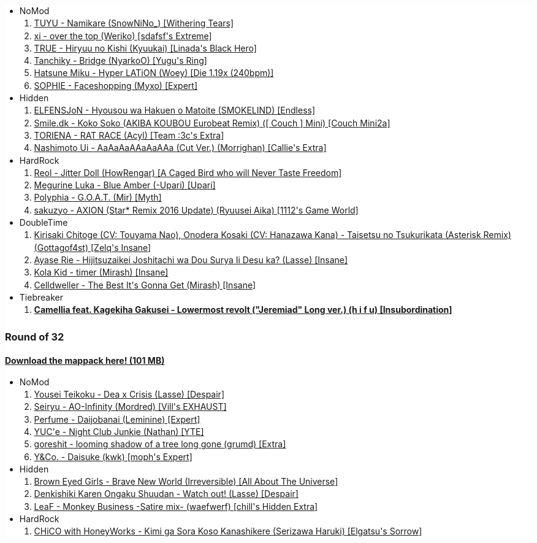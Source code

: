 - NoMod
  1. [TUYU - Namikare (SnowNiNo\_) [Withering Tears]](https://osu.ppy.sh/beatmapsets/1115515#osu/2330438)
  2. [xi - over the top (Weriko) [sdafsf's Extreme]](https://osu.ppy.sh/beatmapsets/519505#osu/1408381)
  3. [TRUE - Hiryuu no Kishi (Kyuukai) [Linada's Black Hero]](https://osu.ppy.sh/beatmapsets/696941#osu/1476144)
  4. [Tanchiky - Bridge (NyarkoO) [Yugu's Ring]](https://osu.ppy.sh/beatmapsets/1378720#osu/2852271)
  5. [Hatsune Miku - Hyper LATiON (Woey) [Die 1.19x (240bpm)]](https://osu.ppy.sh/beatmapsets/1517325#osu/3106302)
  6. [SOPHIE - Faceshopping (Myxo) [Expert]](https://osu.ppy.sh/beatmapsets/862256#osu/1803653)
- Hidden
  1. [ELFENSJoN - Hyousou wa Hakuen o Matoite (SMOKELIND) [Endless]](https://osu.ppy.sh/beatmapsets/1332833#osu/2761831)
  2. [Smile.dk - Koko Soko (AKIBA KOUBOU Eurobeat Remix) ([ Couch ] Mini) [Couch Mini2a]](https://osu.ppy.sh/beatmapsets/1302792#osu/2701902)
  3. [TORIENA - RAT RACE (Acyl) [Team :3c's Extra]](https://osu.ppy.sh/beatmapsets/1027510#osu/2148690)
  4. [Nashimoto Ui - AaAaAaAAaAaAAa (Cut Ver.) (Morrighan) [Callie's Extra]](https://osu.ppy.sh/beatmapsets/1159170#osu/2593942)
- HardRock
  1. [Reol - Jitter Doll (HowRengar) [A Caged Bird who will Never Taste Freedom]](https://osu.ppy.sh/beatmapsets/1010993#osu/2116181)
  2. [Megurine Luka - Blue Amber (-Upari) [Upari]](https://osu.ppy.sh/beatmapsets/44807#osu/140390)
  3. [Polyphia - G.O.A.T. (Mir) [Myth]](https://osu.ppy.sh/beatmapsets/1187509#osu/2474770)
  4. [sakuzyo - AXION (Star\* Remix 2016 Update) (Ryuusei Aika) [1112's Game World]](https://osu.ppy.sh/beatmapsets/957007#osu/2003509)
- DoubleTime
  1. [Kirisaki Chitoge (CV: Touyama Nao), Onodera Kosaki (CV: Hanazawa Kana) - Taisetsu no Tsukurikata (Asterisk Remix) (Gottagof4st) [Zelq's Insane]](https://osu.ppy.sh/beatmapsets/915208#osu/1911445)
  2. [Ayase Rie - Hijitsuzaikei Joshitachi wa Dou Surya Ii Desu ka? (Lasse) [Insane]](https://osu.ppy.sh/beatmapsets/1312124#osu/2719431)
  3. [Kola Kid - timer (Mirash) [Insane]](https://osu.ppy.sh/beatmapsets/1089084#osu/2277128)
  4. [Celldweller - The Best It's Gonna Get (Mirash) [Insane]](https://osu.ppy.sh/beatmapsets/1079727#osu/2258972)
- Tiebreaker
  1. **[Camellia feat. Kagekiha Gakusei - Lowermost revolt ("Jeremiad" Long ver.) (h i f u) [Insubordination]](https://osu.ppy.sh/beatmapsets/1407641#osu/2907457)**

### Round of 32

**[Download the mappack here! (101 MB)](https://drive.google.com/file/d/1tkiSuUoZpbVq5ZsCGOO1cqDofcyOvQCi/view?usp=sharing)**

- NoMod
  1. [Yousei Teikoku - Dea x Crisis (Lasse) [Despair]](https://osu.ppy.sh/beatmapsets/1338846#osu/2773398)
  2. [Seiryu - AO-Infinity (Mordred) [Vill's EXHAUST]](https://osu.ppy.sh/beatmapsets/595127#osu/1514799)
  3. [Perfume - Daijobanai (Leminine) [Expert]](https://osu.ppy.sh/beatmapsets/450272#osu/966034)
  4. [YUC'e - Night Club Junkie (Nathan) [YTE]](https://osu.ppy.sh/beatmapsets/756066#osu/1591138)
  5. [goreshit - looming shadow of a tree long gone (grumd) [Extra]](https://osu.ppy.sh/beatmapsets/90803#osu/368238)
  6. [Y&Co. - Daisuke (kwk) [moph's Expert]](https://osu.ppy.sh/beatmapsets/697087#osu/1481149)
- Hidden
  1. [Brown Eyed Girls - Brave New World (Irreversible) [All About The Universe]](https://osu.ppy.sh/beatmapsets/390388#osu/850854)
  2. [Denkishiki Karen Ongaku Shuudan - Watch out! (Lasse) [Despair]](https://osu.ppy.sh/beatmapsets/1130504#osu/2361466)
  3. [LeaF - Monkey Business -Satire mix- (waefwerf) [chill's Hidden Extra]](https://osu.ppy.sh/beatmapsets/1221791#osu/2658004)
- HardRock
  1. [CHiCO with HoneyWorks - Kimi ga Sora Koso Kanashikere (Serizawa Haruki) [Elgatsu's Sorrow]](https://osu.ppy.sh/beatmapsets/940746#osu/1964722)